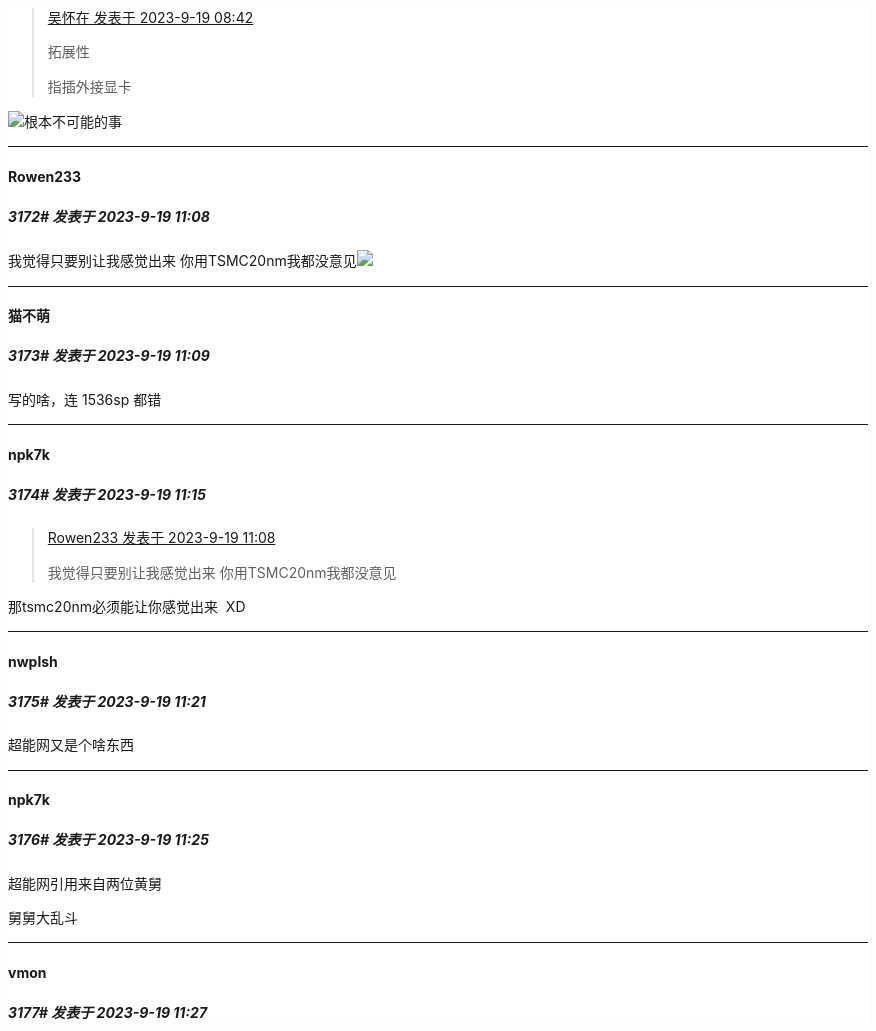 <blockquote><a href="httphttps://bbs.saraba1st.com/2b/forum.php?mod=redirect&amp;goto=findpost&amp;pid=62453914&amp;ptid=1989188" target="_blank">吴怀在 发表于 2023-9-19 08:42</a>

拓展性

指插外接显卡</blockquote>
<img src="https://static.saraba1st.com/image/smiley/face2017/004.gif" referrerpolicy="no-referrer">根本不可能的事

*****

####  Rowen233  
##### 3172#       发表于 2023-9-19 11:08

我觉得只要别让我感觉出来 你用TSMC20nm我都没意见<img src="https://static.saraba1st.com/image/smiley/face2017/067.png" referrerpolicy="no-referrer">

*****

####  猫不萌  
##### 3173#       发表于 2023-9-19 11:09

写的啥，连 1536sp 都错


*****

####  npk7k  
##### 3174#       发表于 2023-9-19 11:15

<blockquote><a href="httphttps://bbs.saraba1st.com/2b/forum.php?mod=redirect&amp;goto=findpost&amp;pid=62455624&amp;ptid=1989188" target="_blank">Rowen233 发表于 2023-9-19 11:08</a>

我觉得只要别让我感觉出来 你用TSMC20nm我都没意见</blockquote>
那tsmc20nm必须能让你感觉出来  XD

*****

####  nwplsh  
##### 3175#       发表于 2023-9-19 11:21

超能网又是个啥东西


*****

####  npk7k  
##### 3176#       发表于 2023-9-19 11:25

超能网引用来自两位黄舅

舅舅大乱斗

*****

####  vmon  
##### 3177#       发表于 2023-9-19 11:27
